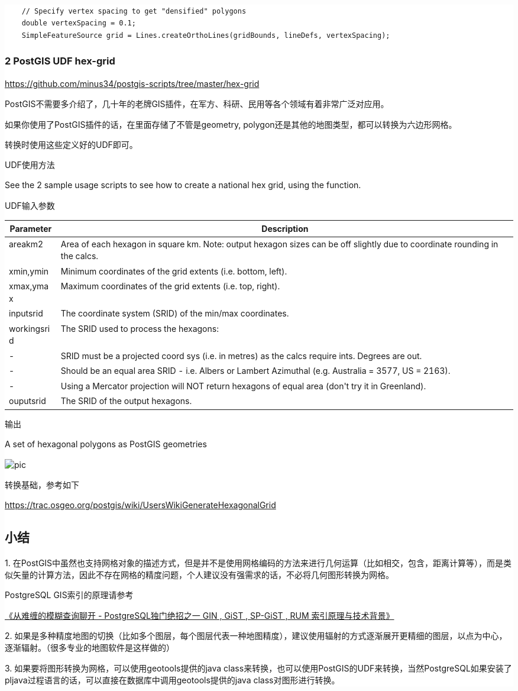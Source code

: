 ```  
    // Specify vertex spacing to get "densified" polygons  
    double vertexSpacing = 0.1;  
    SimpleFeatureSource grid = Lines.createOrthoLines(gridBounds, lineDefs, vertexSpacing);  
```  
  
### 2 PostGIS UDF hex-grid  
https://github.com/minus34/postgis-scripts/tree/master/hex-grid  
  
PostGIS不需要多介绍了，几十年的老牌GIS插件，在军方、科研、民用等各个领域有着非常广泛对应用。  
  
如果你使用了PostGIS插件的话，在里面存储了不管是geometry, polygon还是其他的地图类型，都可以转换为六边形网格。  
  
转换时使用这些定义好的UDF即可。  
  
UDF使用方法  
  
See the 2 sample usage scripts to see how to create a national hex grid, using the function.  
  
UDF输入参数  
  
Parameter|	Description  
---|---  
areakm2|	Area of each hexagon in square km. Note: output hexagon sizes can be off slightly due to coordinate rounding in the calcs.  
xmin,ymin|	Minimum coordinates of the grid extents (i.e. bottom, left).  
xmax,ymax|	Maximum coordinates of the grid extents (i.e. top, right).  
inputsrid|	The coordinate system (SRID) of the min/max coordinates.  
workingsrid|	The SRID used to process the hexagons:  
-| SRID must be a projected coord sys (i.e. in metres) as the calcs require ints. Degrees are out.  
-| Should be an equal area SRID - i.e. Albers or Lambert Azimuthal (e.g. Australia = 3577, US = 2163).  
-| Using a Mercator projection will NOT return hexagons of equal area (don't try it in Greenland).  
ouputsrid|	The SRID of the output hexagons.  
  
输出  
  
A set of hexagonal polygons as PostGIS geometries  
  
![pic](20170124_01_pic_014.png)   
  
转换基础，参考如下  
  
https://trac.osgeo.org/postgis/wiki/UsersWikiGenerateHexagonalGrid  
  
## 小结  
1\. 在PostGIS中虽然也支持网格对象的描述方式，但是并不是使用网格编码的方法来进行几何运算（比如相交，包含，距离计算等），而是类似矢量的计算方法，因此不存在网格的精度问题，个人建议没有强需求的话，不必将几何图形转换为网格。  
  
PostgreSQL GIS索引的原理请参考  
  
[《从难缠的模糊查询聊开 - PostgreSQL独门绝招之一 GIN , GiST , SP-GiST , RUM 索引原理与技术背景》](../201612/20161231_01.md)  
  
2\. 如果是多种精度地图的切换（比如多个图层，每个图层代表一种地图精度），建议使用辐射的方式逐渐展开更精细的图层，以点为中心，逐渐辐射。（很多专业的地图软件是这样做的）   
  
3\. 如果要将图形转换为网格，可以使用geotools提供的java class来转换，也可以使用PostGIS的UDF来转换，当然PostgreSQL如果安装了pljava过程语言的话，可以直接在数据库中调用geotools提供的java class对图形进行转换。  
  